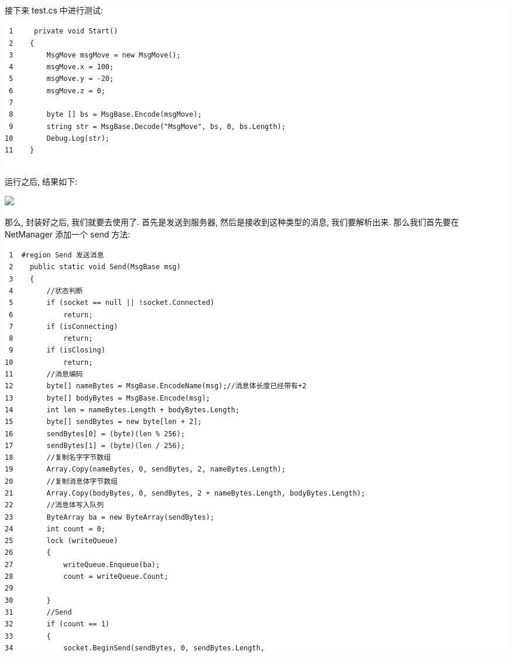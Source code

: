   

接下来 test.cs 中进行测试:  

  

```
 1     private void Start()
 2    {
 3        MsgMove msgMove = new MsgMove();
 4        msgMove.x = 100;
 5        msgMove.y = -20;
 6        msgMove.z = 0;
 7
 8        byte [] bs = MsgBase.Encode(msgMove);
 9        string str = MsgBase.Decode("MsgMove", bs, 0, bs.Length);
10        Debug.Log(str);
11    }


```

  

运行之后, 结果如下:  

  

![](https://mmbiz.qpic.cn/mmbiz_png/tXghtxYMW0bpiaBHRT9cOKV0SY5SP40DQ75dA1ibhLvajDq5iclhla1DLL5ia5MmFEVwCSCiaYwS0ER5Uhce2fYiaicbg/640?wx_fmt=png)

  

那么, 封装好之后, 我们就要去使用了. 首先是发送到服务器, 然后是接收到这种类型的消息, 我们要解析出来. 那么我们首先要在 NetManager 添加一个 send 方法:  

  

```
 1  #region Send 发送消息 
 2    public static void Send(MsgBase msg)
 3    {
 4        //状态判断
 5        if (socket == null || !socket.Connected)
 6            return;
 7        if (isConnecting)
 8            return;
 9        if (isClosing)
10            return;
11        //消息编码
12        byte[] nameBytes = MsgBase.EncodeName(msg);//消息体长度已经带有+2
13        byte[] bodyBytes = MsgBase.Encode(msg);
14        int len = nameBytes.Length + bodyBytes.Length;
15        byte[] sendBytes = new byte[len + 2];
16        sendBytes[0] = (byte)(len % 256);
17        sendBytes[1] = (byte)(len / 256);
18        //复制名字字节数组
19        Array.Copy(nameBytes, 0, sendBytes, 2, nameBytes.Length);
20        //复制消息体字节数组
21        Array.Copy(bodyBytes, 0, sendBytes, 2 + nameBytes.Length, bodyBytes.Length);
22        //消息体写入队列
23        ByteArray ba = new ByteArray(sendBytes);
24        int count = 0;
25        lock (writeQueue)
26        {
27            writeQueue.Enqueue(ba);
28            count = writeQueue.Count;
29
30        }
31        //Send
32        if (count == 1)
33        {
34            socket.BeginSend(sendBytes, 0, sendBytes.Length,
```